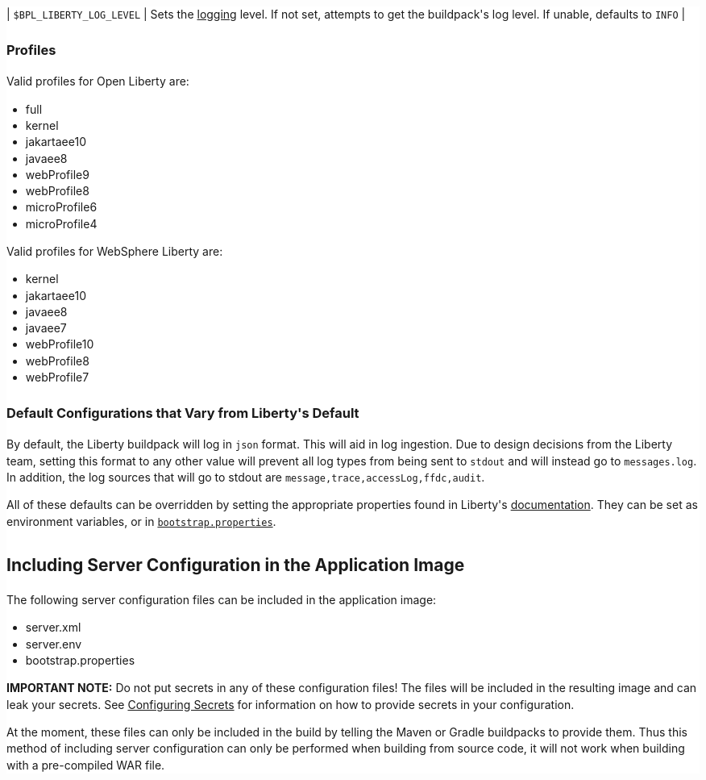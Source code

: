 | `$BPL_LIBERTY_LOG_LEVEL`              | Sets the [logging](https://openliberty.io/docs/21.0.0.11/log-trace-configuration.html#configuaration) level. If not set, attempts to get the buildpack's log level. If unable, defaults to `INFO`                                                                                                                                                      |

[release-notes]: https://github.com/paketo-buildpacks/liberty/releases
[app-config]: https://openliberty.io/docs/latest/reference/config/application.html
[liberty-doc]: https://openliberty.io/docs/latest/reference/feature/feature-overview.html

### Profiles

Valid profiles for Open Liberty are:

* full
* kernel
* jakartaee10
* javaee8
* webProfile9
* webProfile8
* microProfile6
* microProfile4

Valid profiles for WebSphere Liberty are:

* kernel
* jakartaee10
* javaee8
* javaee7
* webProfile10
* webProfile8
* webProfile7

### Default Configurations that Vary from Liberty's Default

By default, the Liberty buildpack will log in `json` format. This will aid in log ingestion. Due to design decisions from the Liberty team, setting this format to any other value will prevent all log types from being sent to `stdout` and will instead go to `messages.log`. In addition, the log sources that will go to stdout are `message,trace,accessLog,ffdc,audit`.

All of these defaults can be overridden by setting the appropriate properties found in Liberty's [documentation](https://openliberty.io/docs/21.0.0.11/log-trace-configuration.html). They can be set as environment variables, or in [`bootstrap.properties`](#bindings).

## Including Server Configuration in the Application Image

The following server configuration files can be included in the application image:

* server.xml
* server.env
* bootstrap.properties

**IMPORTANT NOTE:** Do not put secrets in any of these configuration files! The files will be included in the resulting
image and can leak your secrets. See [Configuring Secrets](#configuring-secrets) for information on how to provide
secrets in your configuration.

At the moment, these files can only be included in the build by telling the Maven or Gradle buildpacks to provide them. Thus this method of including server configuration can only be performed when building from source code, it will not work when building with a pre-compiled WAR file.


[a]: http://www.apache.org/licenses/LICENSE-2.0